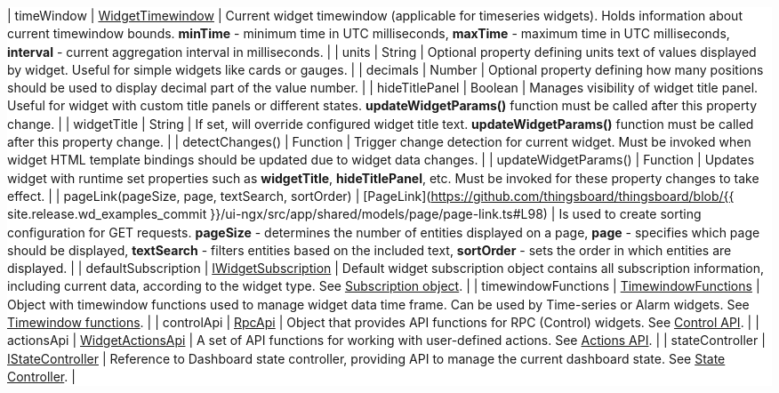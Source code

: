 | timeWindow                       | [WidgetTimewindow](https://github.com/thingsboard/thingsboard/blob/13e6b10b7ab830e64d31b99614a9d95a1a25928a/ui-ngx/src/app/shared/models/time/time.models.ts#L104)   | Current widget timewindow (applicable for timeseries widgets). Holds information about current timewindow bounds. **minTime** - minimum time in UTC milliseconds, **maxTime** - maximum time in UTC milliseconds, **interval** - current aggregation interval in milliseconds.                                     |
| units                            | String             | Optional property defining units text of values displayed by widget. Useful for simple widgets like cards or gauges.                                                                                                                                                                                               |
| decimals                         | Number             | Optional property defining how many positions should be used to display decimal part of the value number.                                                                                                                                                                                                          |
| hideTitlePanel                   | Boolean            | Manages visibility of widget title panel. Useful for widget with custom title panels or different states. **updateWidgetParams()** function must be called after this property change.                                                                                                                             |
| widgetTitle                      | String             | If set, will override configured widget title text. **updateWidgetParams()** function must be called after this property change.                                                                                                                                                                                   |
| detectChanges()                  | Function           | Trigger change detection for current widget. Must be invoked when widget HTML template bindings should be updated due to widget data changes.                                                                                                                                                                      |
| updateWidgetParams()             | Function           | Updates widget with runtime set properties such as **widgetTitle**, **hideTitlePanel**, etc. Must be invoked for these property changes to take effect.                                                                                                                                                            |
| pageLink(pageSize, page, textSearch, sortOrder) | [PageLink](https://github.com/thingsboard/thingsboard/blob/{{ site.release.wd_examples_commit }}/ui-ngx/src/app/shared/models/page/page-link.ts#L98) | Is used to create sorting configuration for GET requests. **pageSize** - determines the number of entities displayed on a page, **page** - specifies which page should be displayed, **textSearch** - filters entities based on the included text, **sortOrder** - sets the order in which entities are displayed. |
| defaultSubscription              | [IWidgetSubscription](https://github.com/thingsboard/thingsboard/blob/13e6b10b7ab830e64d31b99614a9d95a1a25928a/ui-ngx/src/app/core/api/widget-api.models.ts#L220")             | Default widget subscription object contains all subscription information, including current data, according to the widget type. See [Subscription object](#subscription-object).                                                                                                                                   |
| timewindowFunctions              | [TimewindowFunctions](https://github.com/thingsboard/thingsboard/blob/13e6b10b7ab830e64d31b99614a9d95a1a25928a/ui-ngx/src/app/core/api/widget-api.models.ts#L45)             | Object with timewindow functions used to manage widget data time frame. Can be used by Time-series or Alarm widgets. See [Timewindow functions](#timewindow-functions).                                                                                                                                            |
| controlApi                       | [RpcApi](https://github.com/thingsboard/thingsboard/blob/13e6b10b7ab830e64d31b99614a9d95a1a25928a/ui-ngx/src/app/core/api/widget-api.models.ts#L58)             | Object that provides API functions for RPC (Control) widgets. See [Control API](#control-api).                                                                                                                                                                                                                     | 
| actionsApi                       | [WidgetActionsApi](https://github.com/thingsboard/thingsboard/blob/13e6b10b7ab830e64d31b99614a9d95a1a25928a/ui-ngx/src/app/core/api/widget-api.models.ts#L67)             | A set of API functions for working with user-defined actions. See [Actions API](#actions-api).                                                                                                                                                                                                                     |
| stateController                  | [IStateController](https://github.com/thingsboard/thingsboard/blob/13e6b10b7ab830e64d31b99614a9d95a1a25928a/ui-ngx/src/app/core/api/widget-api.models.ts#L121)             | Reference to Dashboard state controller, providing API to manage the current dashboard state. See [State Controller](#state-controller).                                                                                                                                                                           |

